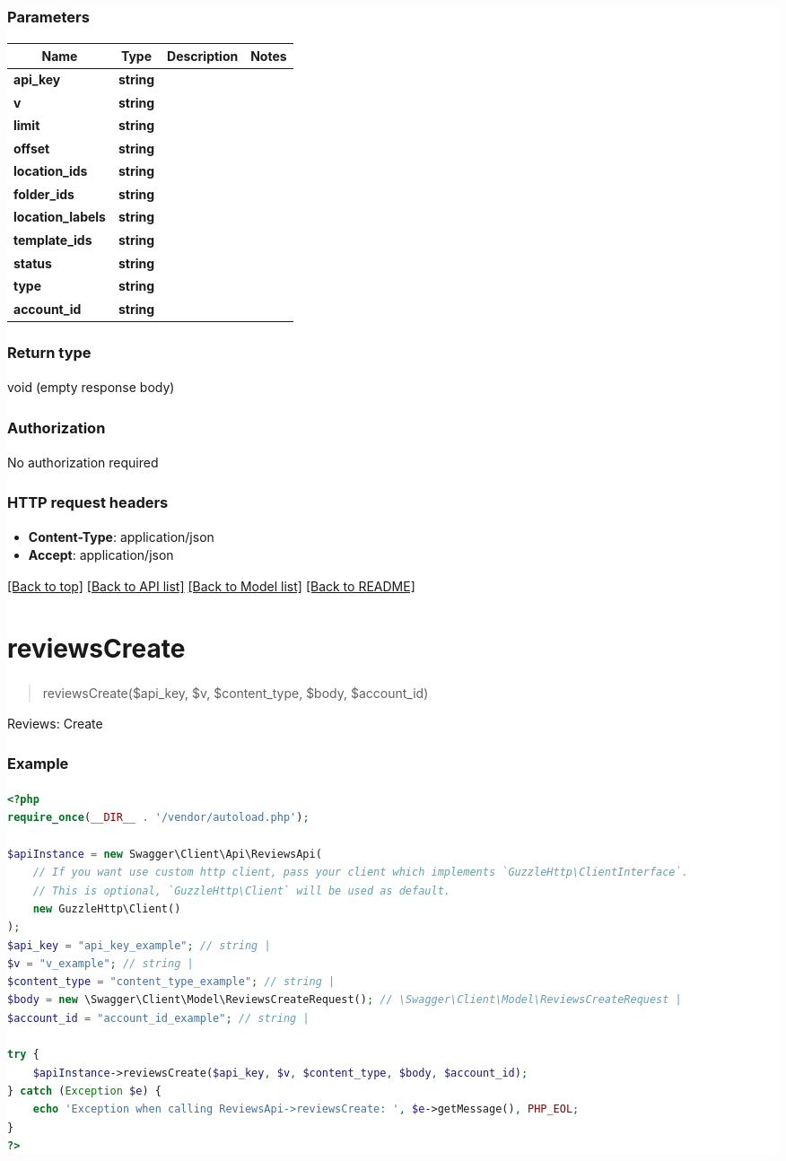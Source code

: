 
### Parameters

Name | Type | Description  | Notes
------------- | ------------- | ------------- | -------------
 **api_key** | **string**|  |
 **v** | **string**|  |
 **limit** | **string**|  |
 **offset** | **string**|  |
 **location_ids** | **string**|  |
 **folder_ids** | **string**|  |
 **location_labels** | **string**|  |
 **template_ids** | **string**|  |
 **status** | **string**|  |
 **type** | **string**|  |
 **account_id** | **string**|  |

### Return type

void (empty response body)

### Authorization

No authorization required

### HTTP request headers

 - **Content-Type**: application/json
 - **Accept**: application/json

[[Back to top]](#) [[Back to API list]](../../README.md#documentation-for-api-endpoints) [[Back to Model list]](../../README.md#documentation-for-models) [[Back to README]](../../README.md)

# **reviewsCreate**
> reviewsCreate($api_key, $v, $content_type, $body, $account_id)

Reviews: Create

### Example
```php
<?php
require_once(__DIR__ . '/vendor/autoload.php');

$apiInstance = new Swagger\Client\Api\ReviewsApi(
    // If you want use custom http client, pass your client which implements `GuzzleHttp\ClientInterface`.
    // This is optional, `GuzzleHttp\Client` will be used as default.
    new GuzzleHttp\Client()
);
$api_key = "api_key_example"; // string | 
$v = "v_example"; // string | 
$content_type = "content_type_example"; // string | 
$body = new \Swagger\Client\Model\ReviewsCreateRequest(); // \Swagger\Client\Model\ReviewsCreateRequest | 
$account_id = "account_id_example"; // string | 

try {
    $apiInstance->reviewsCreate($api_key, $v, $content_type, $body, $account_id);
} catch (Exception $e) {
    echo 'Exception when calling ReviewsApi->reviewsCreate: ', $e->getMessage(), PHP_EOL;
}
?>
```
